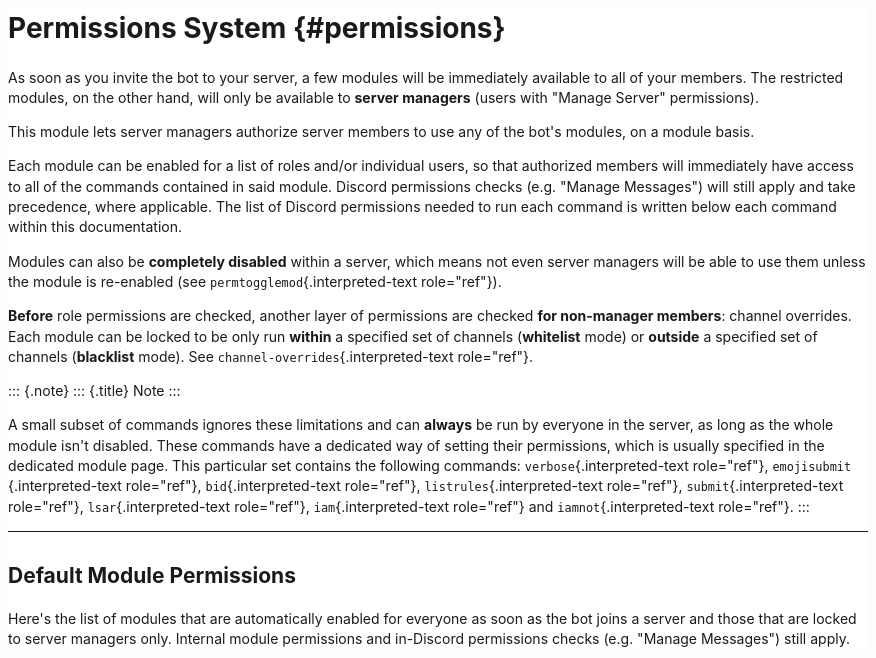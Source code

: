 Permissions System {#permissions}
==================

As soon as you invite the bot to your server, a few modules will be
immediately available to all of your members. The restricted modules, on
the other hand, will only be available to **server managers** (users
with \"Manage Server\" permissions).

This module lets server managers authorize server members to use any of
the bot\'s modules, on a module basis.

Each module can be enabled for a list of roles and/or individual users,
so that authorized members will immediately have access to all of the
commands contained in said module. Discord permissions checks (e.g.
\"Manage Messages\") will still apply and take precedence, where
applicable. The list of Discord permissions needed to run each command
is written below each command within this documentation.

Modules can also be **completely disabled** within a server, which means
not even server managers will be able to use them unless the module is
re-enabled (see `permtogglemod`{.interpreted-text role="ref"}).

**Before** role permissions are checked, another layer of permissions
are checked **for non-manager members**: channel overrides. Each module
can be locked to be only run **within** a specified set of channels
(**whitelist** mode) or **outside** a specified set of channels
(**blacklist** mode). See `channel-overrides`{.interpreted-text
role="ref"}.

::: {.note}
::: {.title}
Note
:::

A small subset of commands ignores these limitations and can **always**
be run by everyone in the server, as long as the whole module isn\'t
disabled. These commands have a dedicated way of setting their
permissions, which is usually specified in the dedicated module page.
This particular set contains the following commands:
`verbose`{.interpreted-text role="ref"}, `emojisubmit`{.interpreted-text
role="ref"}, `bid`{.interpreted-text role="ref"},
`listrules`{.interpreted-text role="ref"}, `submit`{.interpreted-text
role="ref"}, `lsar`{.interpreted-text role="ref"},
`iam`{.interpreted-text role="ref"} and `iamnot`{.interpreted-text
role="ref"}.
:::

------------------------------------------------------------------------

Default Module Permissions
--------------------------

Here\'s the list of modules that are automatically enabled for everyone
as soon as the bot joins a server and those that are locked to server
managers only. Internal module permissions and in-Discord permissions
checks (e.g. \"Manage Messages\") still apply.
